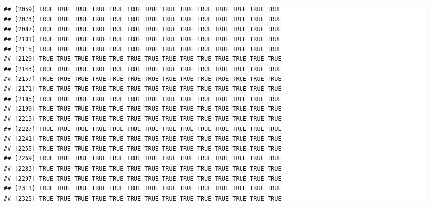     ## [2059] TRUE TRUE TRUE TRUE TRUE TRUE TRUE TRUE TRUE TRUE TRUE TRUE TRUE TRUE
    ## [2073] TRUE TRUE TRUE TRUE TRUE TRUE TRUE TRUE TRUE TRUE TRUE TRUE TRUE TRUE
    ## [2087] TRUE TRUE TRUE TRUE TRUE TRUE TRUE TRUE TRUE TRUE TRUE TRUE TRUE TRUE
    ## [2101] TRUE TRUE TRUE TRUE TRUE TRUE TRUE TRUE TRUE TRUE TRUE TRUE TRUE TRUE
    ## [2115] TRUE TRUE TRUE TRUE TRUE TRUE TRUE TRUE TRUE TRUE TRUE TRUE TRUE TRUE
    ## [2129] TRUE TRUE TRUE TRUE TRUE TRUE TRUE TRUE TRUE TRUE TRUE TRUE TRUE TRUE
    ## [2143] TRUE TRUE TRUE TRUE TRUE TRUE TRUE TRUE TRUE TRUE TRUE TRUE TRUE TRUE
    ## [2157] TRUE TRUE TRUE TRUE TRUE TRUE TRUE TRUE TRUE TRUE TRUE TRUE TRUE TRUE
    ## [2171] TRUE TRUE TRUE TRUE TRUE TRUE TRUE TRUE TRUE TRUE TRUE TRUE TRUE TRUE
    ## [2185] TRUE TRUE TRUE TRUE TRUE TRUE TRUE TRUE TRUE TRUE TRUE TRUE TRUE TRUE
    ## [2199] TRUE TRUE TRUE TRUE TRUE TRUE TRUE TRUE TRUE TRUE TRUE TRUE TRUE TRUE
    ## [2213] TRUE TRUE TRUE TRUE TRUE TRUE TRUE TRUE TRUE TRUE TRUE TRUE TRUE TRUE
    ## [2227] TRUE TRUE TRUE TRUE TRUE TRUE TRUE TRUE TRUE TRUE TRUE TRUE TRUE TRUE
    ## [2241] TRUE TRUE TRUE TRUE TRUE TRUE TRUE TRUE TRUE TRUE TRUE TRUE TRUE TRUE
    ## [2255] TRUE TRUE TRUE TRUE TRUE TRUE TRUE TRUE TRUE TRUE TRUE TRUE TRUE TRUE
    ## [2269] TRUE TRUE TRUE TRUE TRUE TRUE TRUE TRUE TRUE TRUE TRUE TRUE TRUE TRUE
    ## [2283] TRUE TRUE TRUE TRUE TRUE TRUE TRUE TRUE TRUE TRUE TRUE TRUE TRUE TRUE
    ## [2297] TRUE TRUE TRUE TRUE TRUE TRUE TRUE TRUE TRUE TRUE TRUE TRUE TRUE TRUE
    ## [2311] TRUE TRUE TRUE TRUE TRUE TRUE TRUE TRUE TRUE TRUE TRUE TRUE TRUE TRUE
    ## [2325] TRUE TRUE TRUE TRUE TRUE TRUE TRUE TRUE TRUE TRUE TRUE TRUE TRUE TRUE
